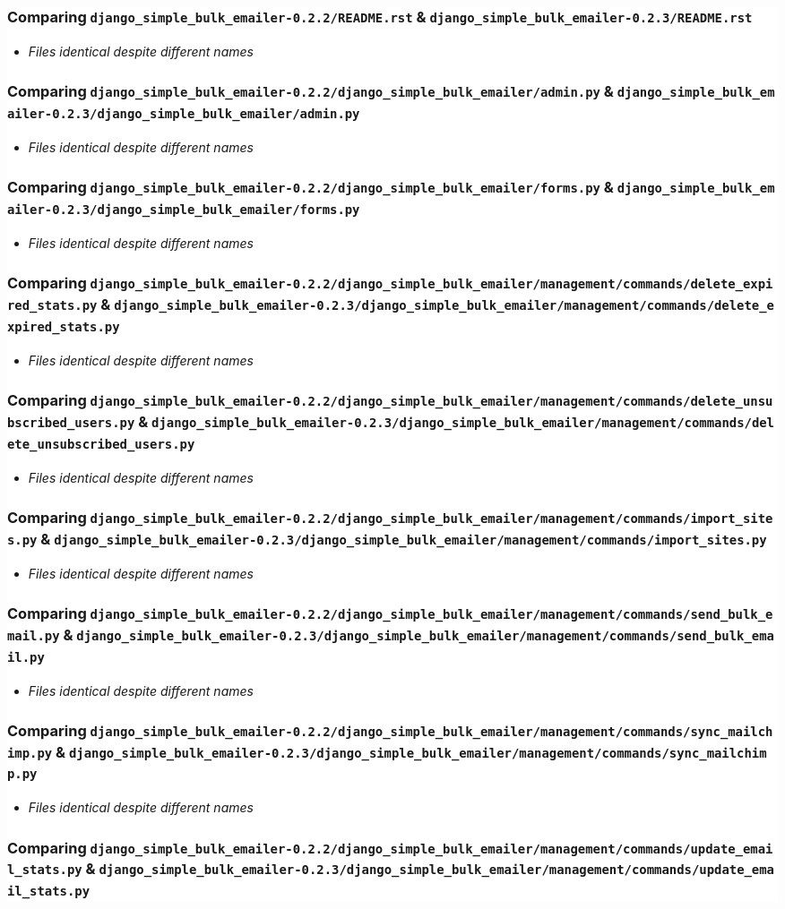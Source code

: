 ### Comparing `django_simple_bulk_emailer-0.2.2/README.rst` & `django_simple_bulk_emailer-0.2.3/README.rst`

 * *Files identical despite different names*

### Comparing `django_simple_bulk_emailer-0.2.2/django_simple_bulk_emailer/admin.py` & `django_simple_bulk_emailer-0.2.3/django_simple_bulk_emailer/admin.py`

 * *Files identical despite different names*

### Comparing `django_simple_bulk_emailer-0.2.2/django_simple_bulk_emailer/forms.py` & `django_simple_bulk_emailer-0.2.3/django_simple_bulk_emailer/forms.py`

 * *Files identical despite different names*

### Comparing `django_simple_bulk_emailer-0.2.2/django_simple_bulk_emailer/management/commands/delete_expired_stats.py` & `django_simple_bulk_emailer-0.2.3/django_simple_bulk_emailer/management/commands/delete_expired_stats.py`

 * *Files identical despite different names*

### Comparing `django_simple_bulk_emailer-0.2.2/django_simple_bulk_emailer/management/commands/delete_unsubscribed_users.py` & `django_simple_bulk_emailer-0.2.3/django_simple_bulk_emailer/management/commands/delete_unsubscribed_users.py`

 * *Files identical despite different names*

### Comparing `django_simple_bulk_emailer-0.2.2/django_simple_bulk_emailer/management/commands/import_sites.py` & `django_simple_bulk_emailer-0.2.3/django_simple_bulk_emailer/management/commands/import_sites.py`

 * *Files identical despite different names*

### Comparing `django_simple_bulk_emailer-0.2.2/django_simple_bulk_emailer/management/commands/send_bulk_email.py` & `django_simple_bulk_emailer-0.2.3/django_simple_bulk_emailer/management/commands/send_bulk_email.py`

 * *Files identical despite different names*

### Comparing `django_simple_bulk_emailer-0.2.2/django_simple_bulk_emailer/management/commands/sync_mailchimp.py` & `django_simple_bulk_emailer-0.2.3/django_simple_bulk_emailer/management/commands/sync_mailchimp.py`

 * *Files identical despite different names*

### Comparing `django_simple_bulk_emailer-0.2.2/django_simple_bulk_emailer/management/commands/update_email_stats.py` & `django_simple_bulk_emailer-0.2.3/django_simple_bulk_emailer/management/commands/update_email_stats.py`
